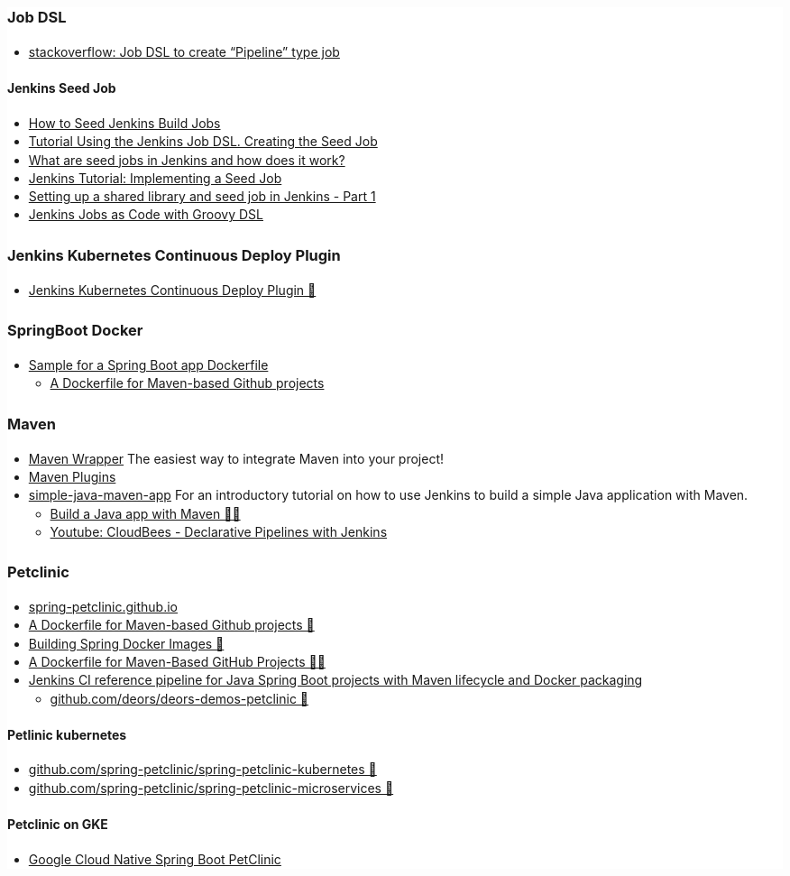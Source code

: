 ### Job DSL
- [stackoverflow: Job DSL to create “Pipeline” type job](https://stackoverflow.com/questions/35898020/job-dsl-to-create-pipeline-type-job)

#### Jenkins Seed Job
- [How to Seed Jenkins Build Jobs](https://www.serverlab.ca/tutorials/dev-ops/automation/how-to-seed-jenkins-build-jobs/)
- [Tutorial Using the Jenkins Job DSL. Creating the Seed Job](https://github.com/jenkinsci/job-dsl-plugin/wiki/Tutorial---Using-the-Jenkins-Job-DSL)
- [What are seed jobs in Jenkins and how does it work?](https://stackoverflow.com/questions/37717728/what-are-seed-jobs-in-jenkins-and-how-does-it-work)
- [Jenkins Tutorial: Implementing a Seed Job](https://www.happycoders.eu/devops/jenkins-tutorial-implementing-seed-job/)
- [Setting up a shared library and seed job in Jenkins - Part 1](https://blog.ippon.tech/setting-up-a-shared-library-and-seed-job-in-jenkins-part-1/)
- [Jenkins Jobs as Code with Groovy DSL](https://tech.gogoair.com/jenkins-jobs-as-code-with-groovy-dsl-c8143837593a)

### Jenkins Kubernetes Continuous Deploy Plugin
- [Jenkins Kubernetes Continuous Deploy Plugin 🌟](https://jenkins.io/doc/pipeline/steps/kubernetes-cd/) 

### SpringBoot Docker
- [Sample for a Spring Boot app Dockerfile ](https://github.com/ajavageek/springboot-docker) 
  - [A Dockerfile for Maven-based Github projects](https://blog.frankel.ch/dockerfile-maven-based-github-projects/)

### Maven
- [Maven Wrapper](https://github.com/takari/maven-wrapper) The easiest way to integrate Maven into your project!
- [Maven Plugins](http://maven.apache.org/plugins/)
- [simple-java-maven-app](https://github.com/jenkins-docs/simple-java-maven-app) For an introductory tutorial on how to use Jenkins to build a simple Java application with Maven.
    - [Build a Java app with Maven 🌟🌟](https://jenkins.io/doc/tutorials/build-a-java-app-with-maven/) 
    - [Youtube: CloudBees - Declarative Pipelines with Jenkins](https://www.youtube.com/watch?v=79HfmjeOTEI) 

### Petclinic
- [spring-petclinic.github.io](https://spring-petclinic.github.io/)
- [A Dockerfile for Maven-based Github projects 🌟](https://blog.frankel.ch/dockerfile-maven-based-github-projects/) 
- [Building Spring Docker Images 🌟](https://tech.paulcz.net/blog/building-spring-docker-images/) 
- [A Dockerfile for Maven-Based GitHub Projects 🌟🌟](https://dzone.com/articles/a-dockerfile-for-maven-based-github-projects)  
- [Jenkins CI reference pipeline for Java Spring Boot projects with Maven lifecycle and Docker packaging](https://deors.wordpress.com/2019/04/25/jenkins-ci-pipeline-java-spring-boot-maven-docker/)
    - [github.com/deors/deors-demos-petclinic 🌟](https://github.com/deors/deors-demos-petclinic) 

#### Petlinic kubernetes
- [github.com/spring-petclinic/spring-petclinic-kubernetes 🌟](https://github.com/spring-petclinic/spring-petclinic-kubernetes) 
- [github.com/spring-petclinic/spring-petclinic-microservices 🌟](https://github.com/spring-petclinic/spring-petclinic-microservices) 

#### Petclinic on GKE
- [Google Cloud Native Spring Boot PetClinic](https://github.com/saturnism/spring-petclinic-gcp) 
